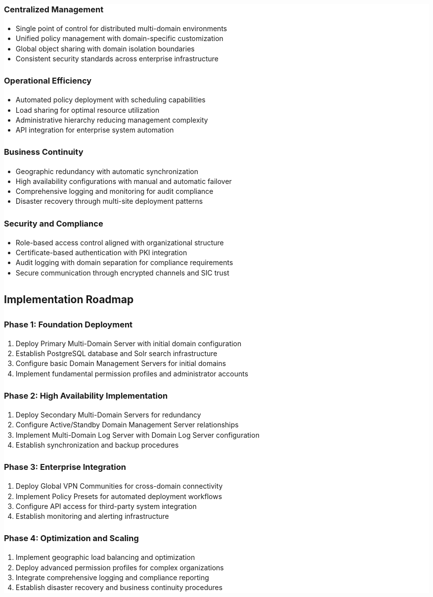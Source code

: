 ### **Centralized Management**
- Single point of control for distributed multi-domain environments
- Unified policy management with domain-specific customization
- Global object sharing with domain isolation boundaries
- Consistent security standards across enterprise infrastructure

### **Operational Efficiency**
- Automated policy deployment with scheduling capabilities
- Load sharing for optimal resource utilization
- Administrative hierarchy reducing management complexity
- API integration for enterprise system automation

### **Business Continuity**
- Geographic redundancy with automatic synchronization
- High availability configurations with manual and automatic failover
- Comprehensive logging and monitoring for audit compliance
- Disaster recovery through multi-site deployment patterns

### **Security and Compliance**
- Role-based access control aligned with organizational structure
- Certificate-based authentication with PKI integration
- Audit logging with domain separation for compliance requirements
- Secure communication through encrypted channels and SIC trust

## **Implementation Roadmap**

### **Phase 1: Foundation Deployment**
1. Deploy Primary Multi-Domain Server with initial domain configuration
2. Establish PostgreSQL database and Solr search infrastructure
3. Configure basic Domain Management Servers for initial domains
4. Implement fundamental permission profiles and administrator accounts

### **Phase 2: High Availability Implementation**
1. Deploy Secondary Multi-Domain Servers for redundancy
2. Configure Active/Standby Domain Management Server relationships
3. Implement Multi-Domain Log Server with Domain Log Server configuration
4. Establish synchronization and backup procedures

### **Phase 3: Enterprise Integration**
1. Deploy Global VPN Communities for cross-domain connectivity
2. Implement Policy Presets for automated deployment workflows
3. Configure API access for third-party system integration
4. Establish monitoring and alerting infrastructure

### **Phase 4: Optimization and Scaling**
1. Implement geographic load balancing and optimization
2. Deploy advanced permission profiles for complex organizations
3. Integrate comprehensive logging and compliance reporting
4. Establish disaster recovery and business continuity procedures
